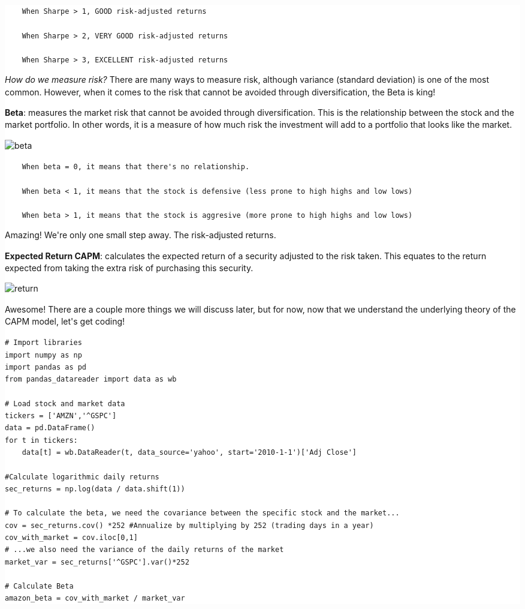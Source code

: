         When Sharpe > 1, GOOD risk-adjusted returns
    
        When Sharpe > 2, VERY GOOD risk-adjusted returns
    
        When Sharpe > 3, EXCELLENT risk-adjusted returns


_How do we measure risk?_ There are many ways to measure risk, although variance (standard deviation) is one of the most common. However, when it comes to the risk that cannot be avoided through diversification, the Beta is king!

**Beta**: measures the market risk that cannot be avoided through diversification. This is the relationship between the stock and the market portfolio. In other words, it is a measure of how much risk the investment will add to a portfolio that looks like the market.

<img src="https://i.ibb.co/Z18dwRn/beta.png" alt="beta" border="0" width="100" height="56">

        When beta = 0, it means that there's no relationship.
    
        When beta < 1, it means that the stock is defensive (less prone to high highs and low lows)
    
        When beta > 1, it means that the stock is aggresive (more prone to high highs and low lows)
        
Amazing! We're only one small step away. The risk-adjusted returns. 

**Expected Return CAPM**: calculates the expected return of a security adjusted to the risk taken. This equates to the return expected from taking the extra risk of purchasing this security.

<img src="https://i.ibb.co/FnCSkDs/return.png" alt="return" border="0" width="200" height="40">

Awesome! There are a couple more things we will discuss later, but for now, now that we understand the underlying theory of the CAPM model, let's get coding!

```
# Import libraries
import numpy as np
import pandas as pd
from pandas_datareader import data as wb

# Load stock and market data
tickers = ['AMZN','^GSPC']
data = pd.DataFrame()
for t in tickers:
    data[t] = wb.DataReader(t, data_source='yahoo', start='2010-1-1')['Adj Close']
    
#Calculate logarithmic daily returns
sec_returns = np.log(data / data.shift(1))

# To calculate the beta, we need the covariance between the specific stock and the market...
cov = sec_returns.cov() *252 #Annualize by multiplying by 252 (trading days in a year)
cov_with_market = cov.iloc[0,1]
# ...we also need the variance of the daily returns of the market
market_var = sec_returns['^GSPC'].var()*252

# Calculate Beta
amazon_beta = cov_with_market / market_var
```
